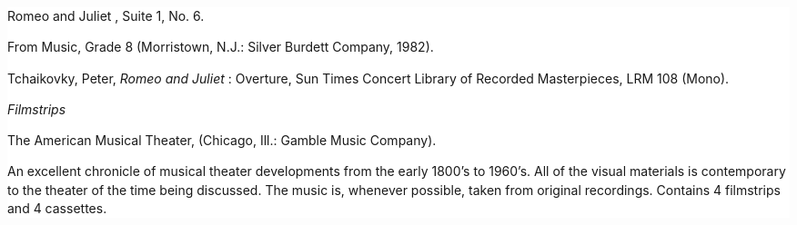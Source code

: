 Romeo and Juliet
</i>
, Suite 1, No. 6.
</p>
<p>
From Music, Grade 8 (Morristown, N.J.: Silver Burdett Company, 1982).
</p>
<p>
Tchaikovky, Peter,
<i>
Romeo and Juliet
</i>
: Overture, Sun Times Concert Library of Recorded Masterpieces, LRM 108 (Mono).
</p>
<p>
<i>
Filmstrips
</i>
</p>
<p>
The American Musical Theater, (Chicago, Ill.: Gamble Music Company).
</p>
<p>
An excellent chronicle of musical theater developments from the early 1800’s to 1960’s. All of the visual materials is contemporary to the theater of the time being discussed. The music is, whenever possible, taken from original recordings. Contains 4 filmstrips and 4 cassettes.
</p>
</body>